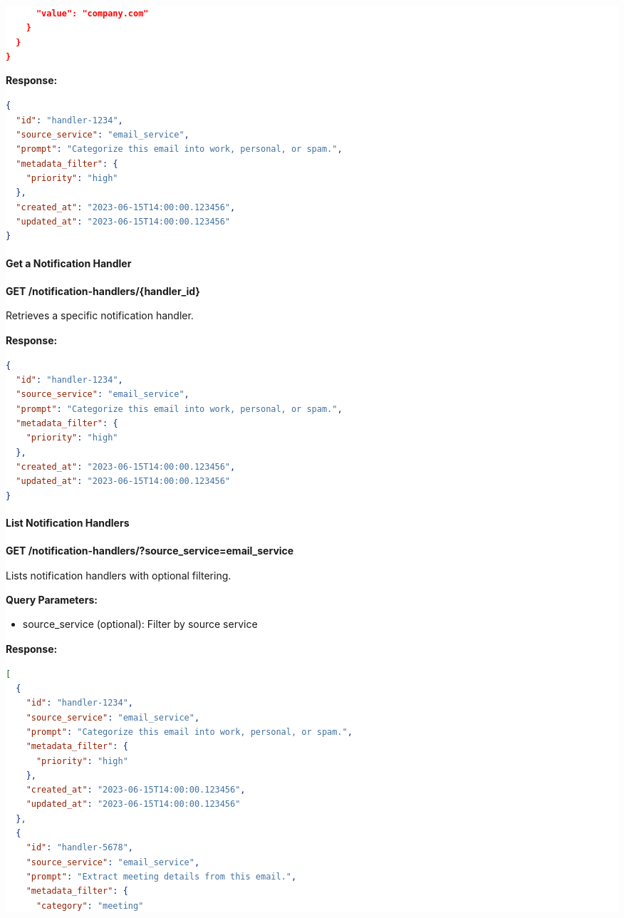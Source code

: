 ```json
      "value": "company.com"
    }
  }
}
```

**Response:**
```json
{
  "id": "handler-1234",
  "source_service": "email_service",
  "prompt": "Categorize this email into work, personal, or spam.",
  "metadata_filter": {
    "priority": "high"
  },
  "created_at": "2023-06-15T14:00:00.123456",
  "updated_at": "2023-06-15T14:00:00.123456"
}
```

#### Get a Notification Handler

**GET /notification-handlers/{handler_id}**

Retrieves a specific notification handler.

**Response:**
```json
{
  "id": "handler-1234",
  "source_service": "email_service",
  "prompt": "Categorize this email into work, personal, or spam.",
  "metadata_filter": {
    "priority": "high"
  },
  "created_at": "2023-06-15T14:00:00.123456",
  "updated_at": "2023-06-15T14:00:00.123456"
}
```

#### List Notification Handlers

**GET /notification-handlers/?source_service=email_service**

Lists notification handlers with optional filtering.

**Query Parameters:**
- source_service (optional): Filter by source service

**Response:**
```json
[
  {
    "id": "handler-1234",
    "source_service": "email_service",
    "prompt": "Categorize this email into work, personal, or spam.",
    "metadata_filter": {
      "priority": "high"
    },
    "created_at": "2023-06-15T14:00:00.123456",
    "updated_at": "2023-06-15T14:00:00.123456"
  },
  {
    "id": "handler-5678",
    "source_service": "email_service",
    "prompt": "Extract meeting details from this email.",
    "metadata_filter": {
      "category": "meeting"
```